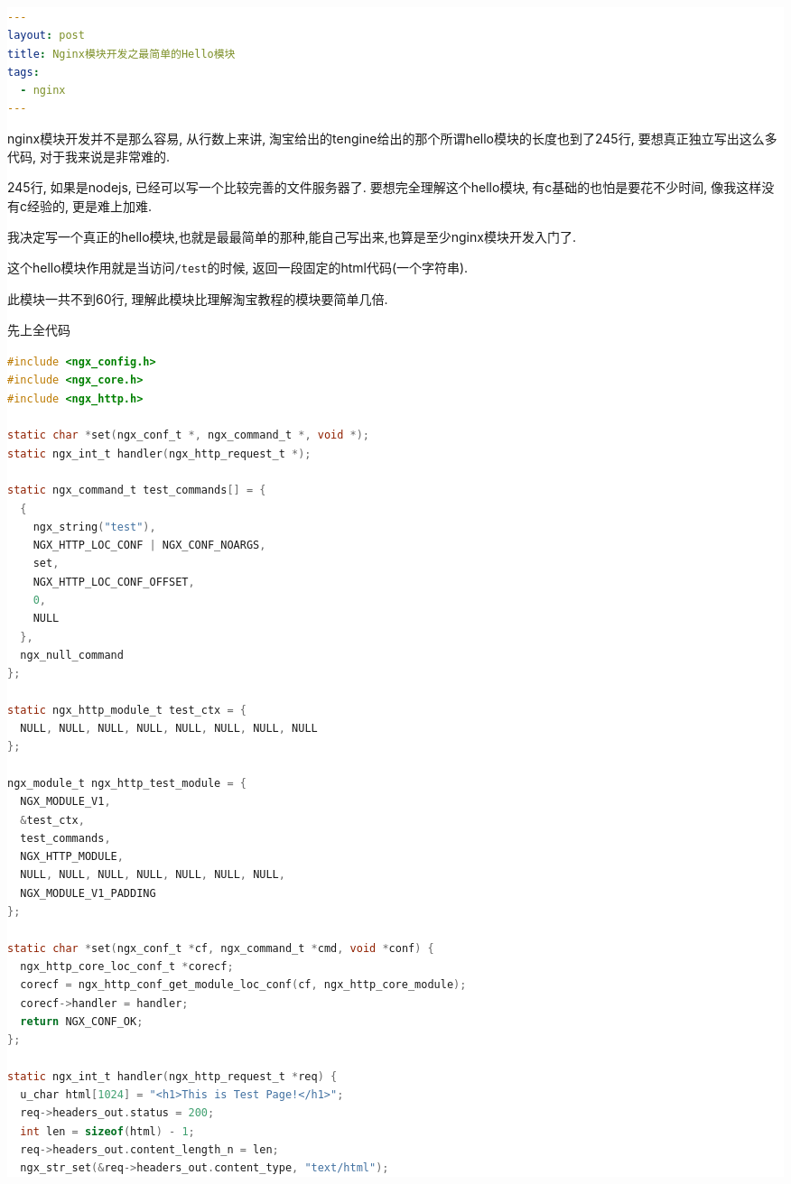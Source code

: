 ```yaml
---
layout: post
title: Nginx模块开发之最简单的Hello模块
tags:
  - nginx
---
```


nginx模块开发并不是那么容易, 从行数上来讲, 淘宝给出的tengine给出的那个所谓hello模块的长度也到了245行, 要想真正独立写出这么多代码, 对于我来说是非常难的.

245行, 如果是nodejs, 已经可以写一个比较完善的文件服务器了. 要想完全理解这个hello模块, 有c基础的也怕是要花不少时间, 像我这样没有c经验的, 更是难上加难.

我决定写一个真正的hello模块,也就是最最简单的那种,能自己写出来,也算是至少nginx模块开发入门了.

这个hello模块作用就是当访问`/test`的时候, 返回一段固定的html代码(一个字符串).

此模块一共不到60行, 理解此模块比理解淘宝教程的模块要简单几倍.

先上全代码

```c
#include <ngx_config.h>
#include <ngx_core.h>
#include <ngx_http.h>

static char *set(ngx_conf_t *, ngx_command_t *, void *);
static ngx_int_t handler(ngx_http_request_t *);

static ngx_command_t test_commands[] = {
  {
    ngx_string("test"),
    NGX_HTTP_LOC_CONF | NGX_CONF_NOARGS,
    set,
    NGX_HTTP_LOC_CONF_OFFSET,
    0,
    NULL
  },
  ngx_null_command
};

static ngx_http_module_t test_ctx = {
  NULL, NULL, NULL, NULL, NULL, NULL, NULL, NULL
};

ngx_module_t ngx_http_test_module = {
  NGX_MODULE_V1,
  &test_ctx,
  test_commands,
  NGX_HTTP_MODULE,
  NULL, NULL, NULL, NULL, NULL, NULL, NULL,
  NGX_MODULE_V1_PADDING
};

static char *set(ngx_conf_t *cf, ngx_command_t *cmd, void *conf) {
  ngx_http_core_loc_conf_t *corecf;
  corecf = ngx_http_conf_get_module_loc_conf(cf, ngx_http_core_module);
  corecf->handler = handler;
  return NGX_CONF_OK;
};

static ngx_int_t handler(ngx_http_request_t *req) {
  u_char html[1024] = "<h1>This is Test Page!</h1>";
  req->headers_out.status = 200;
  int len = sizeof(html) - 1;
  req->headers_out.content_length_n = len;
  ngx_str_set(&req->headers_out.content_type, "text/html");
```